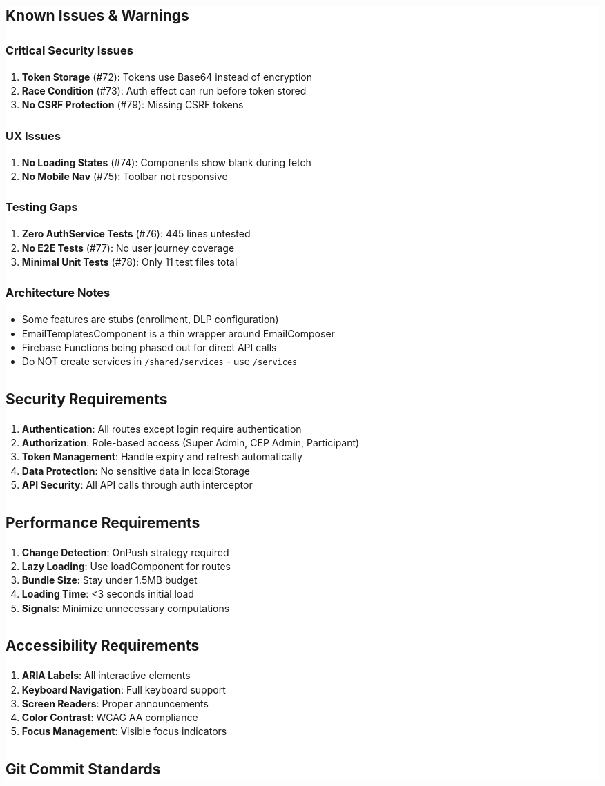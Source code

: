 ## Known Issues & Warnings

### Critical Security Issues
1. **Token Storage** (#72): Tokens use Base64 instead of encryption
2. **Race Condition** (#73): Auth effect can run before token stored
3. **No CSRF Protection** (#79): Missing CSRF tokens

### UX Issues
1. **No Loading States** (#74): Components show blank during fetch
2. **No Mobile Nav** (#75): Toolbar not responsive

### Testing Gaps
1. **Zero AuthService Tests** (#76): 445 lines untested
2. **No E2E Tests** (#77): No user journey coverage
3. **Minimal Unit Tests** (#78): Only 11 test files total

### Architecture Notes
- Some features are stubs (enrollment, DLP configuration)
- EmailTemplatesComponent is a thin wrapper around EmailComposer
- Firebase Functions being phased out for direct API calls
- Do NOT create services in `/shared/services` - use `/services`

## Security Requirements

1. **Authentication**: All routes except login require authentication
2. **Authorization**: Role-based access (Super Admin, CEP Admin, Participant)
3. **Token Management**: Handle expiry and refresh automatically
4. **Data Protection**: No sensitive data in localStorage
5. **API Security**: All API calls through auth interceptor

## Performance Requirements

1. **Change Detection**: OnPush strategy required
2. **Lazy Loading**: Use loadComponent for routes
3. **Bundle Size**: Stay under 1.5MB budget
4. **Loading Time**: <3 seconds initial load
5. **Signals**: Minimize unnecessary computations

## Accessibility Requirements

1. **ARIA Labels**: All interactive elements
2. **Keyboard Navigation**: Full keyboard support
3. **Screen Readers**: Proper announcements
4. **Color Contrast**: WCAG AA compliance
5. **Focus Management**: Visible focus indicators

## Git Commit Standards
